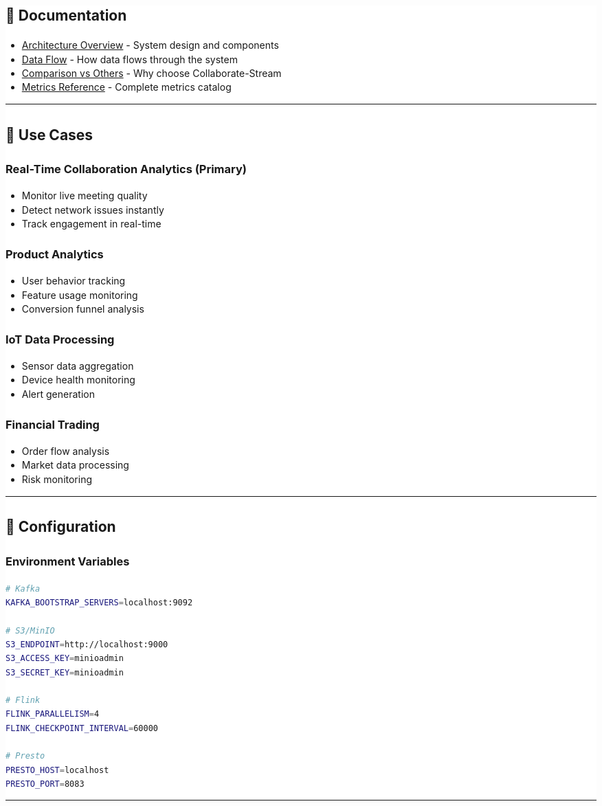 
## 📖 Documentation

- [Architecture Overview](docs/architecture.md) - System design and components
- [Data Flow](docs/data_flow.md) - How data flows through the system
- [Comparison vs Others](docs/comparison_vs_others.md) - Why choose Collaborate-Stream
- [Metrics Reference](docs/metrics_reference.md) - Complete metrics catalog

---

## 🎯 Use Cases

### Real-Time Collaboration Analytics (Primary)
- Monitor live meeting quality
- Detect network issues instantly
- Track engagement in real-time

### Product Analytics
- User behavior tracking
- Feature usage monitoring
- Conversion funnel analysis

### IoT Data Processing
- Sensor data aggregation
- Device health monitoring
- Alert generation

### Financial Trading
- Order flow analysis
- Market data processing
- Risk monitoring

---

## 🔧 Configuration

### Environment Variables

```bash
# Kafka
KAFKA_BOOTSTRAP_SERVERS=localhost:9092

# S3/MinIO
S3_ENDPOINT=http://localhost:9000
S3_ACCESS_KEY=minioadmin
S3_SECRET_KEY=minioadmin

# Flink
FLINK_PARALLELISM=4
FLINK_CHECKPOINT_INTERVAL=60000

# Presto
PRESTO_HOST=localhost
PRESTO_PORT=8083
```

---